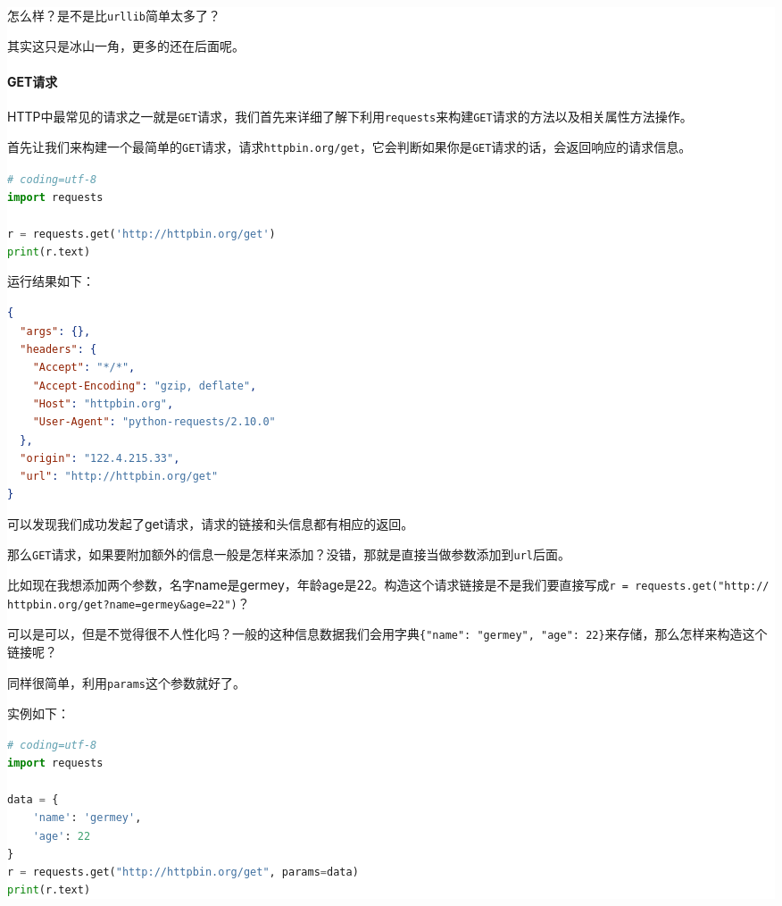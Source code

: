 怎么样？是不是比`urllib`简单太多了？

其实这只是冰山一角，更多的还在后面呢。

#### GET请求

HTTP中最常见的请求之一就是`GET`请求，我们首先来详细了解下利用`requests`来构建`GET`请求的方法以及相关属性方法操作。

首先让我们来构建一个最简单的`GET`请求，请求`httpbin.org/get`，它会判断如果你是`GET`请求的话，会返回响应的请求信息。

```python
# coding=utf-8
import requests

r = requests.get('http://httpbin.org/get')
print(r.text)
```

运行结果如下：

```json
{
  "args": {}, 
  "headers": {
    "Accept": "*/*", 
    "Accept-Encoding": "gzip, deflate", 
    "Host": "httpbin.org", 
    "User-Agent": "python-requests/2.10.0"
  }, 
  "origin": "122.4.215.33", 
  "url": "http://httpbin.org/get"
}
```

可以发现我们成功发起了get请求，请求的链接和头信息都有相应的返回。

那么`GET`请求，如果要附加额外的信息一般是怎样来添加？没错，那就是直接当做参数添加到`url`后面。

比如现在我想添加两个参数，名字name是germey，年龄age是22。构造这个请求链接是不是我们要直接写成`r = requests.get("http://httpbin.org/get?name=germey&age=22")`？

可以是可以，但是不觉得很不人性化吗？一般的这种信息数据我们会用字典`{"name": "germey", "age": 22}`来存储，那么怎样来构造这个链接呢？

同样很简单，利用`params`这个参数就好了。

实例如下：

```python
# coding=utf-8
import requests

data = {
    'name': 'germey',
    'age': 22
}
r = requests.get("http://httpbin.org/get", params=data)
print(r.text)
```
